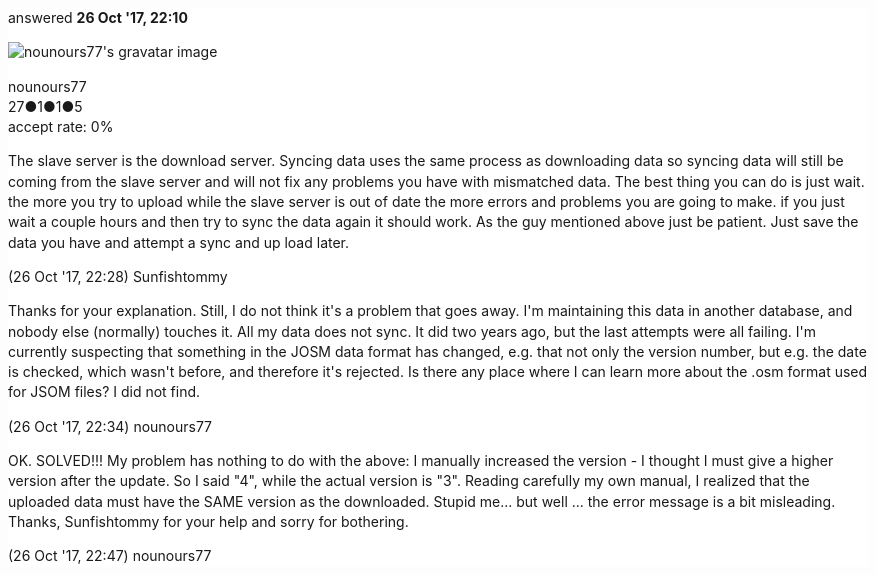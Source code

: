 <div class="post-update-info post-update-info-user">
<p>answered <strong>26 Oct '17, 22:10</strong></p>
<img src="https://secure.gravatar.com/avatar/67327b555c1f73ebc587d6c2756722ef?s=32&amp;d=identicon&amp;r=g" class="gravatar" width="32" height="32" alt="nounours77&#39;s gravatar image" />
<p><span>nounours77</span><br />
<span class="score" title="27 reputation points">27</span><span title="1 badges"><span class="badge1">●</span><span class="badgecount">1</span></span><span title="1 badges"><span class="silver">●</span><span class="badgecount">1</span></span><span title="5 badges"><span class="bronze">●</span><span class="badgecount">5</span></span><br />
<span class="accept_rate" title="Rate of the user&#39;s accepted answers">accept rate:</span> <span title="nounours77 has no accepted answers">0%</span></p>
</div>
</div>
<div id="comments-container-60318" class="comments-container">
<span id="60319"></span>
<div id="comment-60319" class="comment">
<div id="post-60319-score" class="comment-score">
&#10;</div>
<div class="comment-text">
<p>The slave server is the download server. Syncing data uses the same process as downloading data so syncing data will still be coming from the slave server and will not fix any problems you have with mismatched data. The best thing you can do is just wait. the more you try to upload while the slave server is out of date the more errors and problems you are going to make. if you just wait a couple hours and then try to sync the data again it should work. As the guy mentioned above just be patient. Just save the data you have and attempt a sync and up load later.</p>
</div>
<div id="comment-60319-info" class="comment-info">
<span class="comment-age">(26 Oct '17, 22:28)</span> <span class="comment-user userinfo">Sunfishtommy</span>
</div>
</div>
<span id="60320"></span>
<div id="comment-60320" class="comment">
<div id="post-60320-score" class="comment-score">
&#10;</div>
<div class="comment-text">
<p>Thanks for your explanation. Still, I do not think it's a problem that goes away. I'm maintaining this data in another database, and nobody else (normally) touches it. All my data does not sync. It did two years ago, but the last attempts were all failing. I'm currently suspecting that something in the JOSM data format has changed, e.g. that not only the version number, but e.g. the date is checked, which wasn't before, and therefore it's rejected. Is there any place where I can learn more about the .osm format used for JSOM files? I did not find.</p>
</div>
<div id="comment-60320-info" class="comment-info">
<span class="comment-age">(26 Oct '17, 22:34)</span> <span class="comment-user userinfo">nounours77</span>
</div>
</div>
<span id="60321"></span>
<div id="comment-60321" class="comment">
<div id="post-60321-score" class="comment-score">
&#10;</div>
<div class="comment-text">
<p>OK. SOLVED!!! My problem has nothing to do with the above: I manually increased the version - I thought I must give a higher version after the update. So I said "4", while the actual version is "3". Reading carefully my own manual, I realized that the uploaded data must have the SAME version as the downloaded. Stupid me... but well ... the error message is a bit misleading. Thanks, Sunfishtommy for your help and sorry for bothering.</p>
</div>
<div id="comment-60321-info" class="comment-info">
<span class="comment-age">(26 Oct '17, 22:47)</span> <span class="comment-user userinfo">nounours77</span>
</div>
</div>
